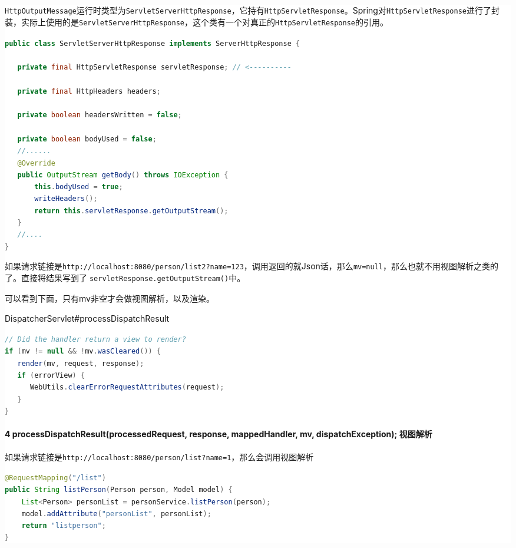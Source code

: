 `HttpOutputMessage`运行时类型为`ServletServerHttpResponse`，它持有`HttpServletResponse`。Spring对`HttpServletResponse`进行了封装，实际上使用的是`ServletServerHttpResponse`，这个类有一个对真正的`HttpServletResponse`的引用。  

```java
public class ServletServerHttpResponse implements ServerHttpResponse {

   private final HttpServletResponse servletResponse; // <----------

   private final HttpHeaders headers;

   private boolean headersWritten = false;

   private boolean bodyUsed = false;
   //......
   @Override
   public OutputStream getBody() throws IOException {
       this.bodyUsed = true;
       writeHeaders();
       return this.servletResponse.getOutputStream();
   } 
   //.... 
}
```



如果请求链接是`http://localhost:8080/person/list2?name=123`，调用返回的就Json话，那么`mv=null`，那么也就不用视图解析之类的了。直接将结果写到了 `servletResponse.getOutputStream()`中。





可以看到下面，只有mv非空才会做视图解析，以及渲染。

DispatcherServlet#processDispatchResult

```java
// Did the handler return a view to render?
if (mv != null && !mv.wasCleared()) {
   render(mv, request, response);
   if (errorView) {
      WebUtils.clearErrorRequestAttributes(request);
   }
}
```



#### 4 processDispatchResult(processedRequest, response, mappedHandler, mv, dispatchException); 视图解析

如果请求链接是`http://localhost:8080/person/list?name=1`，那么会调用视图解析

```java
@RequestMapping("/list")
public String listPerson(Person person, Model model) {
    List<Person> personList = personService.listPerson(person);
    model.addAttribute("personList", personList);
    return "listperson";
}
```
